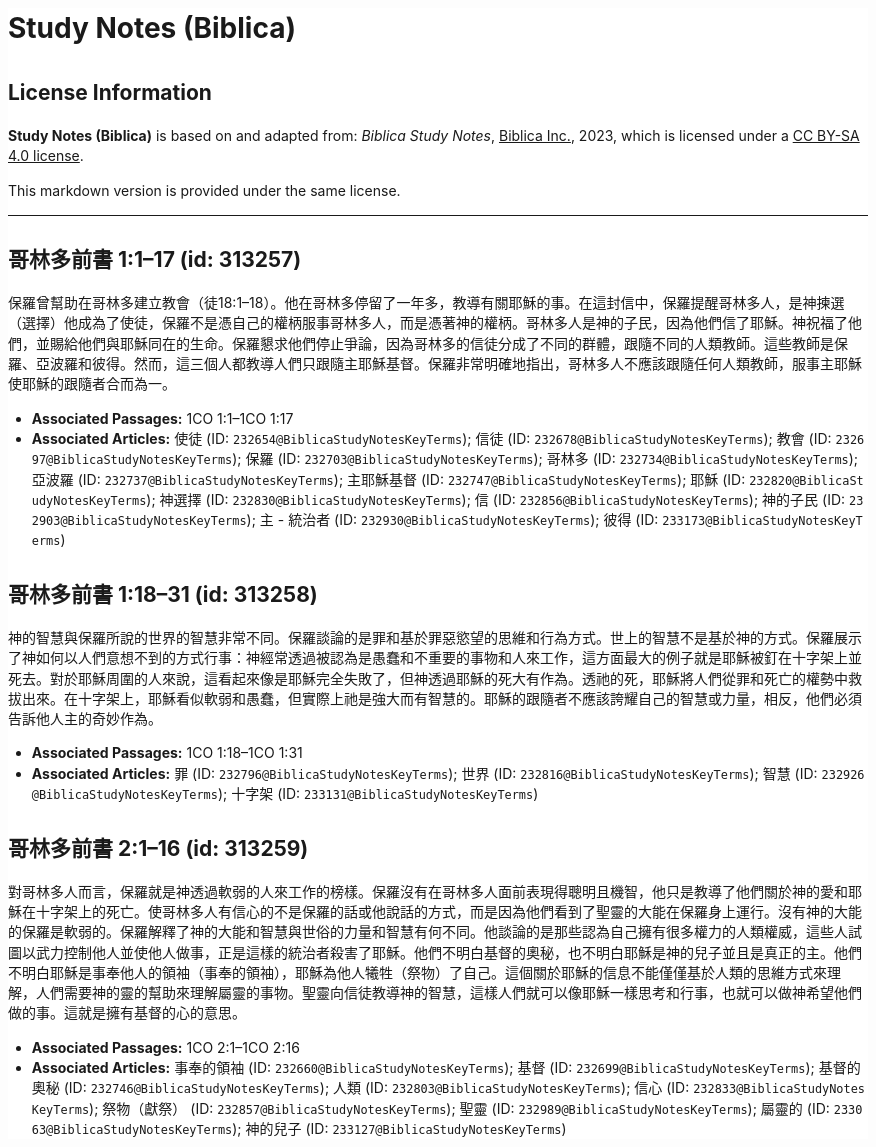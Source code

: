 # Study Notes (Biblica)

## License Information

**Study Notes (Biblica)** is based on and adapted from: _Biblica Study Notes_, [Biblica Inc.](https://www.biblica.com/), 2023, which is licensed under a [CC BY-SA 4.0 license](https://creativecommons.org/licenses/by-sa/4.0/legalcode.en).

This markdown version is provided under the same license.



--------------------------------

## 哥林多前書 1:1–17 (id: 313257)

保羅曾幫助在哥林多建立教會（徒18:1–18）。他在哥林多停留了一年多，教導有關耶穌的事。在這封信中，保羅提醒哥林多人，是神揀選（選擇）他成為了使徒，保羅不是憑自己的權柄服事哥林多人，而是憑著神的權柄。哥林多人是神的子民，因為他們信了耶穌。神祝福了他們，並賜給他們與耶穌同在的生命。保羅懇求他們停止爭論，因為哥林多的信徒分成了不同的群體，跟隨不同的人類教師。這些教師是保羅、亞波羅和彼得。然而，這三個人都教導人們只跟隨主耶穌基督。保羅非常明確地指出，哥林多人不應該跟隨任何人類教師，服事主耶穌使耶穌的跟隨者合而為一。

* **Associated Passages:** 1CO 1:1–1CO 1:17
* **Associated Articles:** 使徒 (ID: `232654@BiblicaStudyNotesKeyTerms`); 信徒 (ID: `232678@BiblicaStudyNotesKeyTerms`); 教會 (ID: `232697@BiblicaStudyNotesKeyTerms`); 保羅 (ID: `232703@BiblicaStudyNotesKeyTerms`); 哥林多 (ID: `232734@BiblicaStudyNotesKeyTerms`); 亞波羅 (ID: `232737@BiblicaStudyNotesKeyTerms`); 主耶穌基督 (ID: `232747@BiblicaStudyNotesKeyTerms`); 耶穌 (ID: `232820@BiblicaStudyNotesKeyTerms`); 神選擇 (ID: `232830@BiblicaStudyNotesKeyTerms`); 信 (ID: `232856@BiblicaStudyNotesKeyTerms`); 神的子民 (ID: `232903@BiblicaStudyNotesKeyTerms`); 主 - 統治者 (ID: `232930@BiblicaStudyNotesKeyTerms`); 彼得 (ID: `233173@BiblicaStudyNotesKeyTerms`)

## 哥林多前書 1:18–31 (id: 313258)

神的智慧與保羅所說的世界的智慧非常不同。保羅談論的是罪和基於罪惡慾望的思維和行為方式。世上的智慧不是基於神的方式。保羅展示了神如何以人們意想不到的方式行事：神經常透過被認為是愚蠢和不重要的事物和人來工作，這方面最大的例子就是耶穌被釘在十字架上並死去。對於耶穌周圍的人來說，這看起來像是耶穌完全失敗了，但神透過耶穌的死大有作為。透祂的死，耶穌將人們從罪和死亡的權勢中救拔出來。在十字架上，耶穌看似軟弱和愚蠢，但實際上祂是強大而有智慧的。耶穌的跟隨者不應該誇耀自己的智慧或力量，相反，他們必須告訴他人主的奇妙作為。

* **Associated Passages:** 1CO 1:18–1CO 1:31
* **Associated Articles:** 罪 (ID: `232796@BiblicaStudyNotesKeyTerms`); 世界 (ID: `232816@BiblicaStudyNotesKeyTerms`); 智慧 (ID: `232926@BiblicaStudyNotesKeyTerms`); 十字架 (ID: `233131@BiblicaStudyNotesKeyTerms`)

## 哥林多前書 2:1–16 (id: 313259)

對哥林多人而言，保羅就是神透過軟弱的人來工作的榜樣。保羅沒有在哥林多人面前表現得聰明且機智，他只是教導了他們關於神的愛和耶穌在十字架上的死亡。使哥林多人有信心的不是保羅的話或他說話的方式，而是因為他們看到了聖靈的大能在保羅身上運行。沒有神的大能的保羅是軟弱的。保羅解釋了神的大能和智慧與世俗的力量和智慧有何不同。他談論的是那些認為自己擁有很多權力的人類權威，這些人試圖以武力控制他人並使他人做事，正是這樣的統治者殺害了耶穌。他們不明白基督的奧秘，也不明白耶穌是神的兒子並且是真正的主。他們不明白耶穌是事奉他人的領袖（事奉的領袖），耶穌為他人犧牲（祭物）了自己。這個關於耶穌的信息不能僅僅基於人類的思維方式來理解，人們需要神的靈的幫助來理解屬靈的事物。聖靈向信徒教導神的智慧，這樣人們就可以像耶穌一樣思考和行事，也就可以做神希望他們做的事。這就是擁有基督的心的意思。

* **Associated Passages:** 1CO 2:1–1CO 2:16
* **Associated Articles:** 事奉的領袖 (ID: `232660@BiblicaStudyNotesKeyTerms`); 基督 (ID: `232699@BiblicaStudyNotesKeyTerms`); 基督的奧秘 (ID: `232746@BiblicaStudyNotesKeyTerms`); 人類 (ID: `232803@BiblicaStudyNotesKeyTerms`); 信心 (ID: `232833@BiblicaStudyNotesKeyTerms`); 祭物（獻祭） (ID: `232857@BiblicaStudyNotesKeyTerms`); 聖靈 (ID: `232989@BiblicaStudyNotesKeyTerms`); 屬靈的 (ID: `233063@BiblicaStudyNotesKeyTerms`); 神的兒子 (ID: `233127@BiblicaStudyNotesKeyTerms`)
